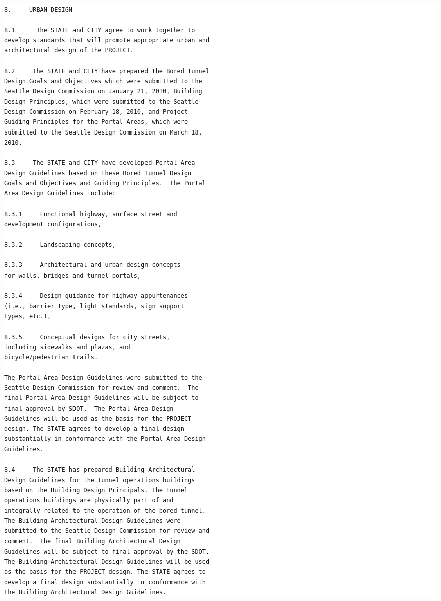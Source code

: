     8.     URBAN DESIGN  
  
    8.1      The STATE and CITY agree to work together to  
    develop standards that will promote appropriate urban and  
    architectural design of the PROJECT.  
  
    8.2     The STATE and CITY have prepared the Bored Tunnel  
    Design Goals and Objectives which were submitted to the  
    Seattle Design Commission on January 21, 2010, Building  
    Design Principles, which were submitted to the Seattle  
    Design Commission on February 18, 2010, and Project  
    Guiding Principles for the Portal Areas, which were  
    submitted to the Seattle Design Commission on March 18,  
    2010.  
  
    8.3     The STATE and CITY have developed Portal Area  
    Design Guidelines based on these Bored Tunnel Design  
    Goals and Objectives and Guiding Principles.  The Portal  
    Area Design Guidelines include:  
  
    8.3.1     Functional highway, surface street and  
    development configurations,  
  
    8.3.2     Landscaping concepts,  
  
    8.3.3     Architectural and urban design concepts  
    for walls, bridges and tunnel portals,  
  
    8.3.4     Design guidance for highway appurtenances  
    (i.e., barrier type, light standards, sign support  
    types, etc.),  
  
    8.3.5     Conceptual designs for city streets,  
    including sidewalks and plazas, and  
    bicycle/pedestrian trails.  
  
    The Portal Area Design Guidelines were submitted to the  
    Seattle Design Commission for review and comment.  The  
    final Portal Area Design Guidelines will be subject to  
    final approval by SDOT.  The Portal Area Design  
    Guidelines will be used as the basis for the PROJECT  
    design. The STATE agrees to develop a final design  
    substantially in conformance with the Portal Area Design  
    Guidelines.  
  
    8.4     The STATE has prepared Building Architectural  
    Design Guidelines for the tunnel operations buildings  
    based on the Building Design Principals. The tunnel  
    operations buildings are physically part of and  
    integrally related to the operation of the bored tunnel.  
    The Building Architectural Design Guidelines were  
    submitted to the Seattle Design Commission for review and  
    comment.  The final Building Architectural Design  
    Guidelines will be subject to final approval by the SDOT.  
    The Building Architectural Design Guidelines will be used  
    as the basis for the PROJECT design. The STATE agrees to  
    develop a final design substantially in conformance with  
    the Building Architectural Design Guidelines.  
  